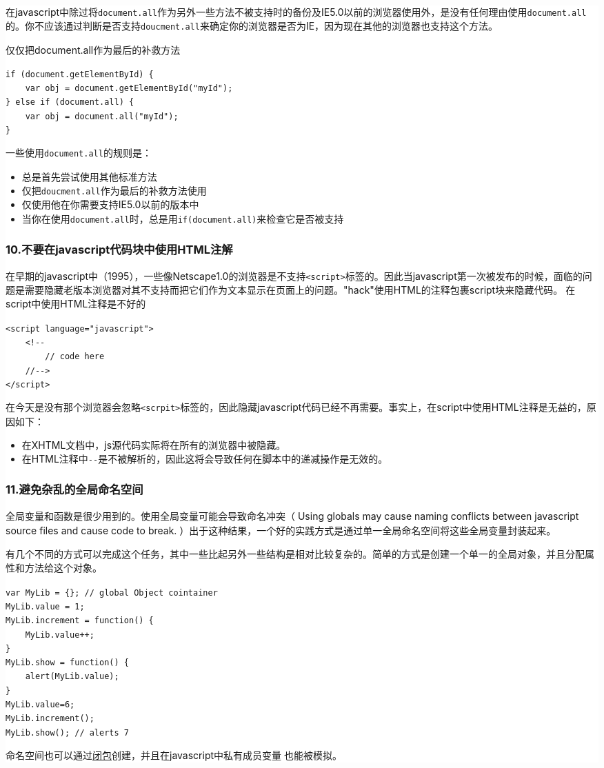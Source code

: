 在javascript中除过将`document.all`作为另外一些方法不被支持时的备份及IE5.0以前的浏览器使用外，是没有任何理由使用`document.all`的。你不应该通过判断是否支持`doucment.all`来确定你的浏览器是否为IE，因为现在其他的浏览器也支持这个方法。

仅仅把document.all作为最后的补救方法

    if (document.getElementById) {
        var obj = document.getElementById("myId");
    } else if (document.all) {
        var obj = document.all("myId");
    }
    
一些使用`document.all`的规则是：

- 总是首先尝试使用其他标准方法
- 仅把`doucment.all`作为最后的补救方法使用
- 仅使用他在你需要支持IE5.0以前的版本中
- 当你在使用`document.all`时，总是用`if(document.all)`来检查它是否被支持

### 10.不要在javascript代码块中使用HTML注解

在早期的javascript中（1995），一些像Netscape1.0的浏览器是不支持`<script>`标签的。因此当javascript第一次被发布的时候，面临的问题是需要隐藏老版本浏览器对其不支持而把它们作为文本显示在页面上的问题。"hack"使用HTML的注释包裹script块来隐藏代码。
在script中使用HTML注释是不好的

    <script language="javascript">
        <!--
            // code here
        //-->
    </script>

在今天是没有那个浏览器会忽略`<scrpit>`标签的，因此隐藏javascript代码已经不再需要。事实上，在script中使用HTML注释是无益的，原因如下：

- 在XHTML文档中，js源代码实际将在所有的浏览器中被隐藏。
- 在HTML注释中`--`是不被解析的，因此这将会导致任何在脚本中的递减操作是无效的。


### 11.避免杂乱的全局命名空间

全局变量和函数是很少用到的。使用全局变量可能会导致命名冲突（ Using globals may cause naming conflicts between javascript source files and cause code to break. ）出于这种结果，一个好的实践方式是通过单一全局命名空间将这些全局变量封装起来。

有几个不同的方式可以完成这个任务，其中一些比起另外一些结构是相对比较复杂的。简单的方式是创建一个单一的全局对象，并且分配属性和方法给这个对象。

    var MyLib = {}; // global Object cointainer
    MyLib.value = 1;
    MyLib.increment = function() { 
        MyLib.value++; 
    }
    MyLib.show = function() { 
        alert(MyLib.value); 
    }
    MyLib.value=6;
    MyLib.increment();
    MyLib.show(); // alerts 7

命名空间也可以通过[闭包]创建，并且在javascript中私有成员变量 也能被模拟。
 

[Ajax]: http://www.ajaxtoolbox.com/ "Ajax"
[JSON]: http://www.json.org/ "JavaScript Object Notation"
[闭包]: http://www.jibbering.com/faq/faq_notes/closures.html "Closures"